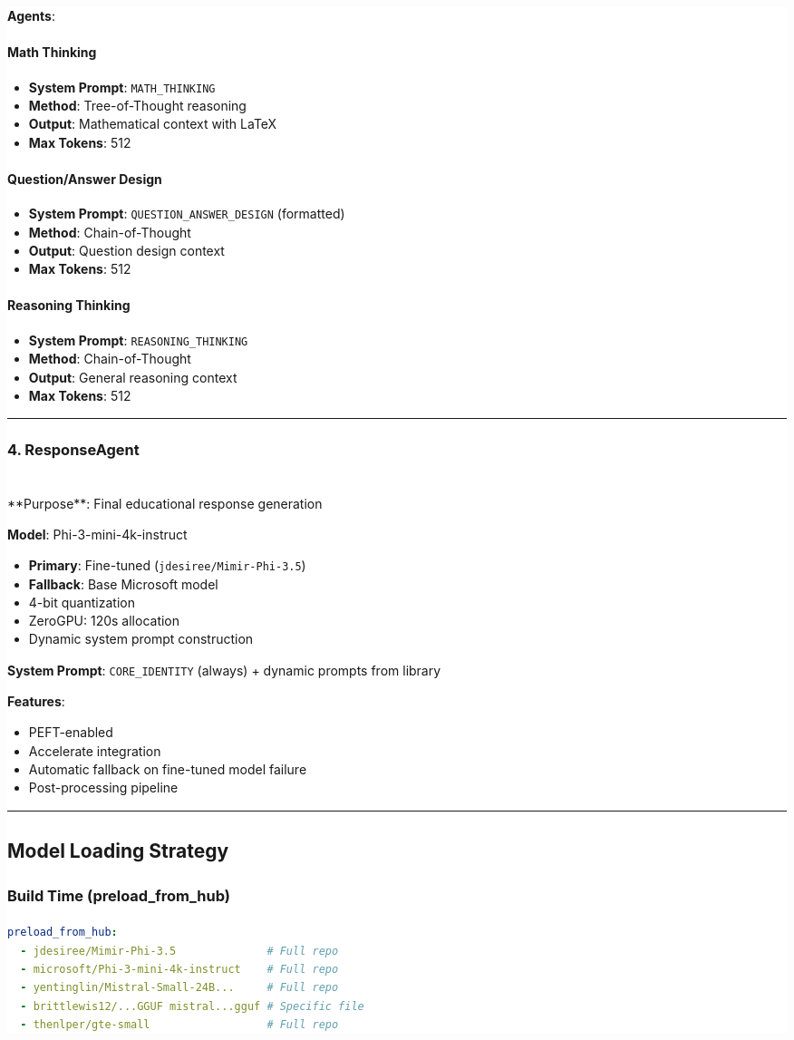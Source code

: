 **Agents**:

#### Math Thinking
- **System Prompt**: `MATH_THINKING`
- **Method**: Tree-of-Thought reasoning
- **Output**: Mathematical context with LaTeX
- **Max Tokens**: 512

#### Question/Answer Design
- **System Prompt**: `QUESTION_ANSWER_DESIGN` (formatted)
- **Method**: Chain-of-Thought
- **Output**: Question design context
- **Max Tokens**: 512

#### Reasoning Thinking
- **System Prompt**: `REASONING_THINKING`
- **Method**: Chain-of-Thought
- **Output**: General reasoning context
- **Max Tokens**: 512

---

### 4. ResponseAgent
<br>
**Purpose**: Final educational response generation<br>

**Model**: Phi-3-mini-4k-instruct<br>
- **Primary**: Fine-tuned (`jdesiree/Mimir-Phi-3.5`)
- **Fallback**: Base Microsoft model
- 4-bit quantization
- ZeroGPU: 120s allocation
- Dynamic system prompt construction

**System Prompt**: `CORE_IDENTITY` (always) + dynamic prompts from library

**Features**:
- PEFT-enabled
- Accelerate integration
- Automatic fallback on fine-tuned model failure
- Post-processing pipeline

---

## Model Loading Strategy

### Build Time (preload_from_hub)
```yaml
preload_from_hub:
  - jdesiree/Mimir-Phi-3.5              # Full repo
  - microsoft/Phi-3-mini-4k-instruct    # Full repo
  - yentinglin/Mistral-Small-24B...     # Full repo
  - brittlewis12/...GGUF mistral...gguf # Specific file
  - thenlper/gte-small                  # Full repo
```
